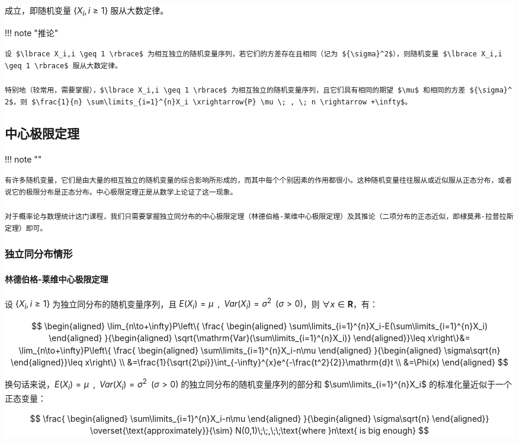 成立，即随机变量 $\lbrace X_i,i \geq 1 \rbrace$ 服从大数定律。

!!! note "推论"

    设 $\lbrace X_i,i \geq 1 \rbrace$ 为相互独立的随机变量序列，若它们的方差存在且相同（记为 ${\sigma}^2$），则随机变量 $\lbrace X_i,i \geq 1 \rbrace$ 服从大数定律。

    特别地（较常用，需要掌握），$\lbrace X_i,i \geq 1 \rbrace$ 为相互独立的随机变量序列，且它们具有相同的期望 $\mu$ 和相同的方差 ${\sigma}^2$，则 $\frac{1}{n} \sum\limits_{i=1}^{n}X_i \xrightarrow{P} \mu \; , \; n \rightarrow +\infty$。

## 中心极限定理

!!! note ""

    有许多随机变量，它们是由大量的相互独立的随机变量的综合影响所形成的，而其中每个个别因素的作用都很小。这种随机变量往往服从或近似服从正态分布，或者说它的极限分布是正态分布。中心极限定理正是从数学上论证了这一现象。

    对于概率论与数理统计这门课程，我们只需要掌握独立同分布的中心极限定理（林德伯格-莱维中心极限定理）及其推论（二项分布的正态近似，即棣莫弗-拉普拉斯定理）即可。

### 独立同分布情形

#### 林德伯格-莱维中心极限定理

设 $\{X_i,i\geq 1\}$ 为独立同分布的随机变量序列，且 $E(X_i)=\mu\;\;,\;\;Var(X_i)=\sigma^2\;\;(\sigma>0)$，则 $\forall x\in \mathbf{R}$，有：

$$
\begin{aligned}
\lim_{n\to+\infty}P\left\{
\frac{
\begin{aligned}
    \sum\limits_{i=1}^{n}X_i-E(\sum\limits_{i=1}^{n}X_i)
\end{aligned}
}{\begin{aligned}
    \sqrt{\mathrm{Var}(\sum\limits_{i=1}^{n}X_i)}
\end{aligned}}\leq x\right\}&=
\lim_{n\to+\infty}P\left\{
\frac{
\begin{aligned}
    \sum\limits_{i=1}^{n}X_i-n\mu
\end{aligned}
}{\begin{aligned}
    \sigma\sqrt{n}
\end{aligned}}\leq x\right\}
\\
&=\frac{1}{\sqrt{2\pi}}\int_{-\infty}^{x}e^{-\frac{t^2}{2}}\mathrm{d}t
\\
&=\Phi(x)
\end{aligned}
$$

换句话来说，$E(X_i)=\mu\;\;,\;\;Var(X_i)=\sigma^2\;\;(\sigma>0)$ 的独立同分布的随机变量序列的部分和 $\sum\limits_{i=1}^{n}X_i$ 的标准化量近似于一个正态变量：

$$
\frac{
\begin{aligned}
    \sum\limits_{i=1}^{n}X_i-n\mu
\end{aligned}
}{\begin{aligned}
    \sigma\sqrt{n}
\end{aligned}}
\overset{\text{approximately}}{\sim} N(0,1)\;\;,\;\;\text{where }n\text{ is big enough}
$$
